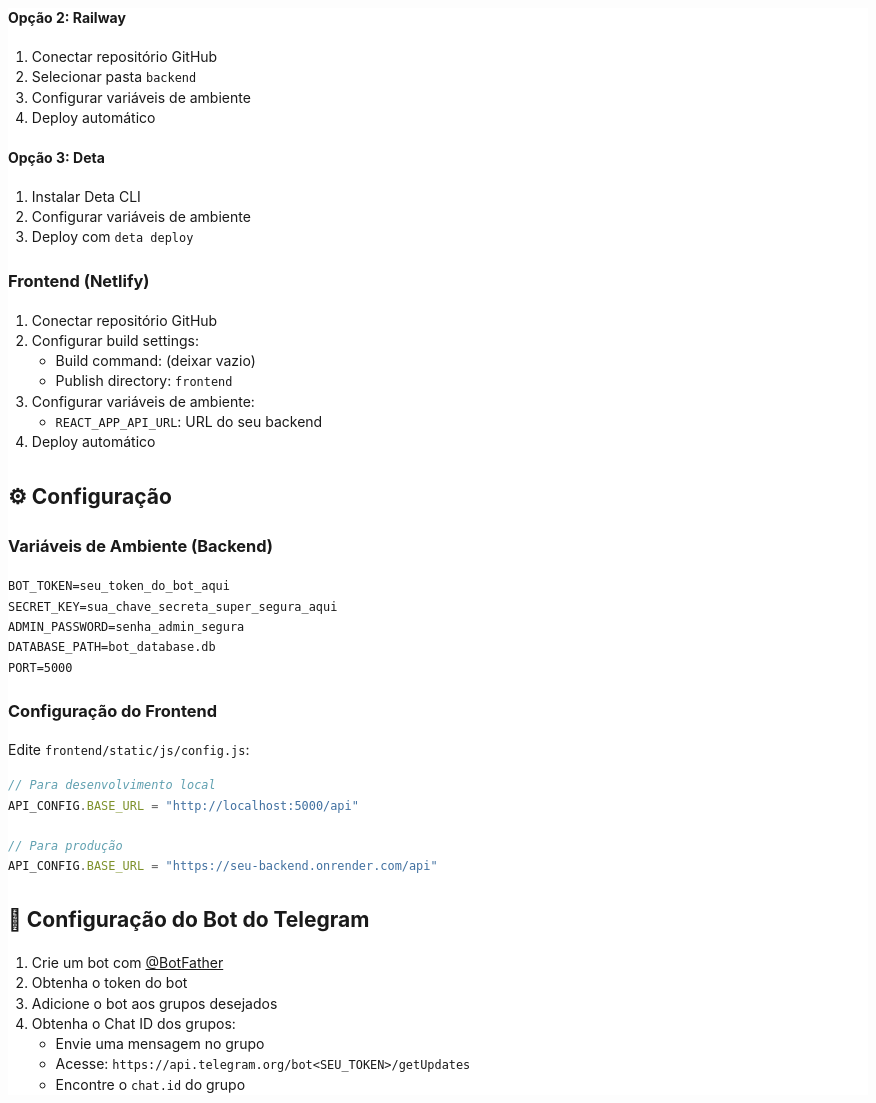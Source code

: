 #### Opção 2: Railway
1. Conectar repositório GitHub
2. Selecionar pasta `backend`
3. Configurar variáveis de ambiente
4. Deploy automático

#### Opção 3: Deta
1. Instalar Deta CLI
2. Configurar variáveis de ambiente
3. Deploy com `deta deploy`

### Frontend (Netlify)

1. Conectar repositório GitHub
2. Configurar build settings:
   - Build command: (deixar vazio)
   - Publish directory: `frontend`
3. Configurar variáveis de ambiente:
   - `REACT_APP_API_URL`: URL do seu backend
4. Deploy automático

## ⚙️ Configuração

### Variáveis de Ambiente (Backend)

```env
BOT_TOKEN=seu_token_do_bot_aqui
SECRET_KEY=sua_chave_secreta_super_segura_aqui
ADMIN_PASSWORD=senha_admin_segura
DATABASE_PATH=bot_database.db
PORT=5000
```

### Configuração do Frontend

Edite `frontend/static/js/config.js`:

```javascript
// Para desenvolvimento local
API_CONFIG.BASE_URL = "http://localhost:5000/api"

// Para produção
API_CONFIG.BASE_URL = "https://seu-backend.onrender.com/api"
```

## 🤖 Configuração do Bot do Telegram

1. Crie um bot com [@BotFather](https://t.me/botfather)
2. Obtenha o token do bot
3. Adicione o bot aos grupos desejados
4. Obtenha o Chat ID dos grupos:
   - Envie uma mensagem no grupo
   - Acesse: `https://api.telegram.org/bot<SEU_TOKEN>/getUpdates`
   - Encontre o `chat.id` do grupo

